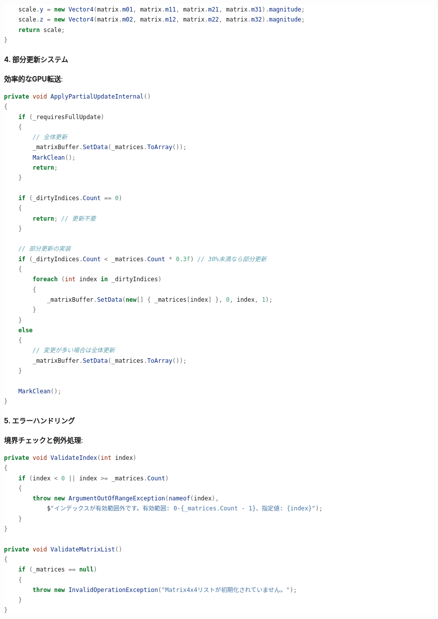 ```csharp
    scale.y = new Vector4(matrix.m01, matrix.m11, matrix.m21, matrix.m31).magnitude;
    scale.z = new Vector4(matrix.m02, matrix.m12, matrix.m22, matrix.m32).magnitude;
    return scale;
}
```

#### 4. 部分更新システム

**効率的なGPU転送**:

```csharp
private void ApplyPartialUpdateInternal()
{
    if (_requiresFullUpdate)
    {
        // 全体更新
        _matrixBuffer.SetData(_matrices.ToArray());
        MarkClean();
        return;
    }

    if (_dirtyIndices.Count == 0)
    {
        return; // 更新不要
    }

    // 部分更新の実装
    if (_dirtyIndices.Count < _matrices.Count * 0.3f) // 30%未満なら部分更新
    {
        foreach (int index in _dirtyIndices)
        {
            _matrixBuffer.SetData(new[] { _matrices[index] }, 0, index, 1);
        }
    }
    else
    {
        // 変更が多い場合は全体更新
        _matrixBuffer.SetData(_matrices.ToArray());
    }

    MarkClean();
}
```

#### 5. エラーハンドリング

**境界チェックと例外処理**:

```csharp
private void ValidateIndex(int index)
{
    if (index < 0 || index >= _matrices.Count)
    {
        throw new ArgumentOutOfRangeException(nameof(index), 
            $"インデックスが有効範囲外です。有効範囲: 0-{_matrices.Count - 1}、指定値: {index}");
    }
}

private void ValidateMatrixList()
{
    if (_matrices == null)
    {
        throw new InvalidOperationException("Matrix4x4リストが初期化されていません。");
    }
}
```